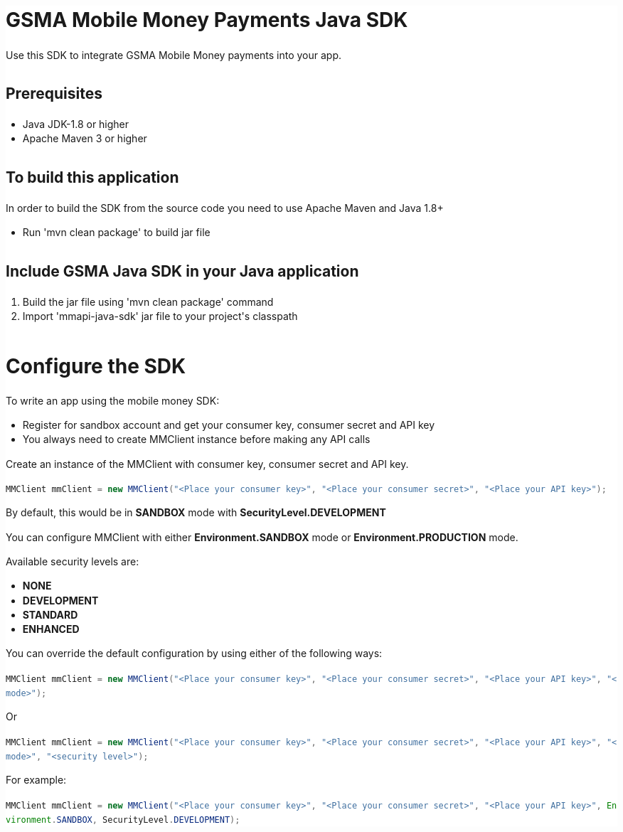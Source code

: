 # GSMA Mobile Money Payments Java SDK
Use this SDK to integrate GSMA Mobile Money payments into your app.

## Prerequisites
- Java JDK-1.8 or higher
- Apache Maven 3 or higher

## To build this application
In order to build the SDK from the source code you need to use Apache Maven and Java 1.8+
- Run 'mvn clean package' to build jar file

## Include GSMA Java SDK in your Java application
1. Build the jar file using  'mvn clean package' command
2. Import 'mmapi-java-sdk' jar file to your project's classpath


# Configure the SDK
To write an app using the mobile money SDK:

- Register for sandbox account and get your consumer key, consumer secret and API key
- You always need to create MMClient instance before making any API calls

Create an instance of the MMClient with consumer key, consumer secret and API key.
```java
MMClient mmClient = new MMClient("<Place your consumer key>", "<Place your consumer secret>", "<Place your API key>");
```
By default, this would be in **SANDBOX** mode with **SecurityLevel.DEVELOPMENT**

You can configure MMClient with either **Environment.SANDBOX** mode or **Environment.PRODUCTION** mode.

Available security levels are:

- **NONE**
- **DEVELOPMENT**
- **STANDARD**
- **ENHANCED**

You can override the default configuration by using either of the following ways:

```java
MMClient mmClient = new MMClient("<Place your consumer key>", "<Place your consumer secret>", "<Place your API key>", "<mode>");
```
Or
```java
MMClient mmClient = new MMClient("<Place your consumer key>", "<Place your consumer secret>", "<Place your API key>", "<mode>", "<security level>");
```
For example:
```java
MMClient mmClient = new MMClient("<Place your consumer key>", "<Place your consumer secret>", "<Place your API key>", Environment.SANDBOX, SecurityLevel.DEVELOPMENT);
```
